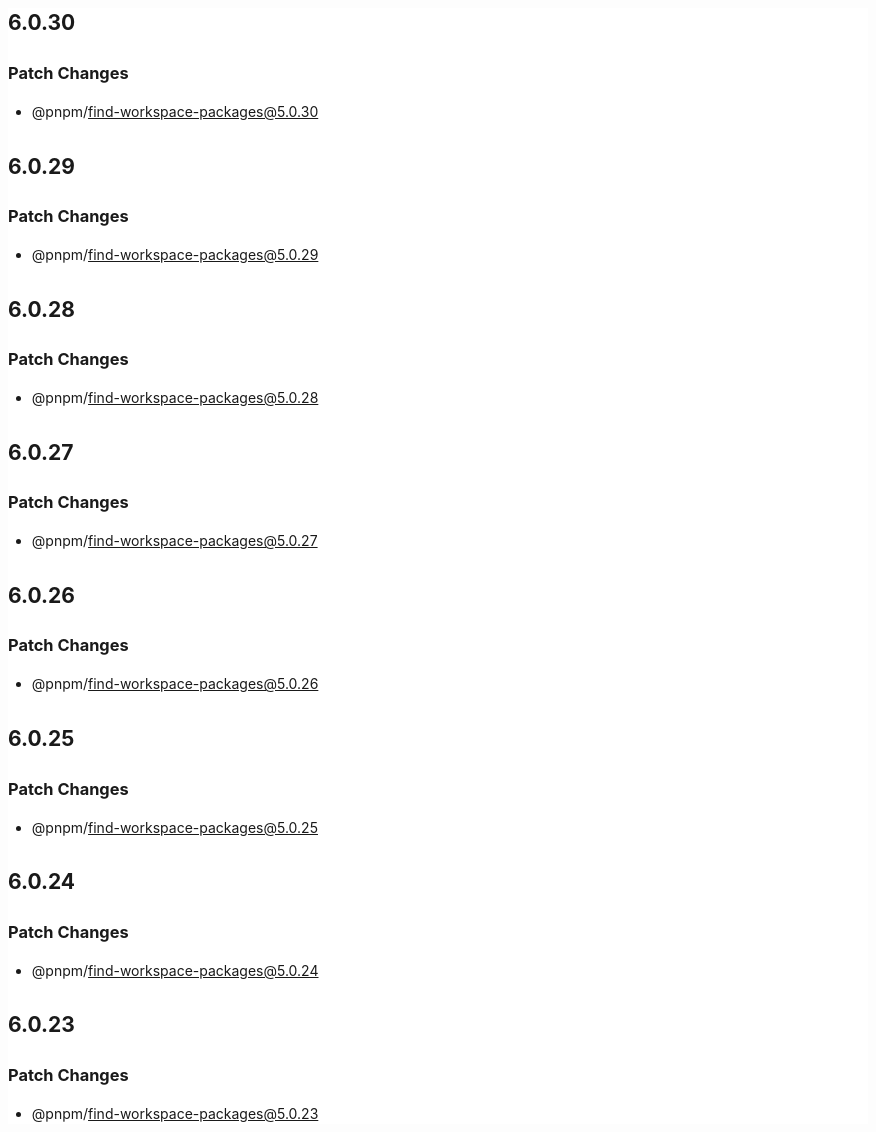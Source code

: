 ## 6.0.30

### Patch Changes

- @pnpm/find-workspace-packages@5.0.30

## 6.0.29

### Patch Changes

- @pnpm/find-workspace-packages@5.0.29

## 6.0.28

### Patch Changes

- @pnpm/find-workspace-packages@5.0.28

## 6.0.27

### Patch Changes

- @pnpm/find-workspace-packages@5.0.27

## 6.0.26

### Patch Changes

- @pnpm/find-workspace-packages@5.0.26

## 6.0.25

### Patch Changes

- @pnpm/find-workspace-packages@5.0.25

## 6.0.24

### Patch Changes

- @pnpm/find-workspace-packages@5.0.24

## 6.0.23

### Patch Changes

- @pnpm/find-workspace-packages@5.0.23
